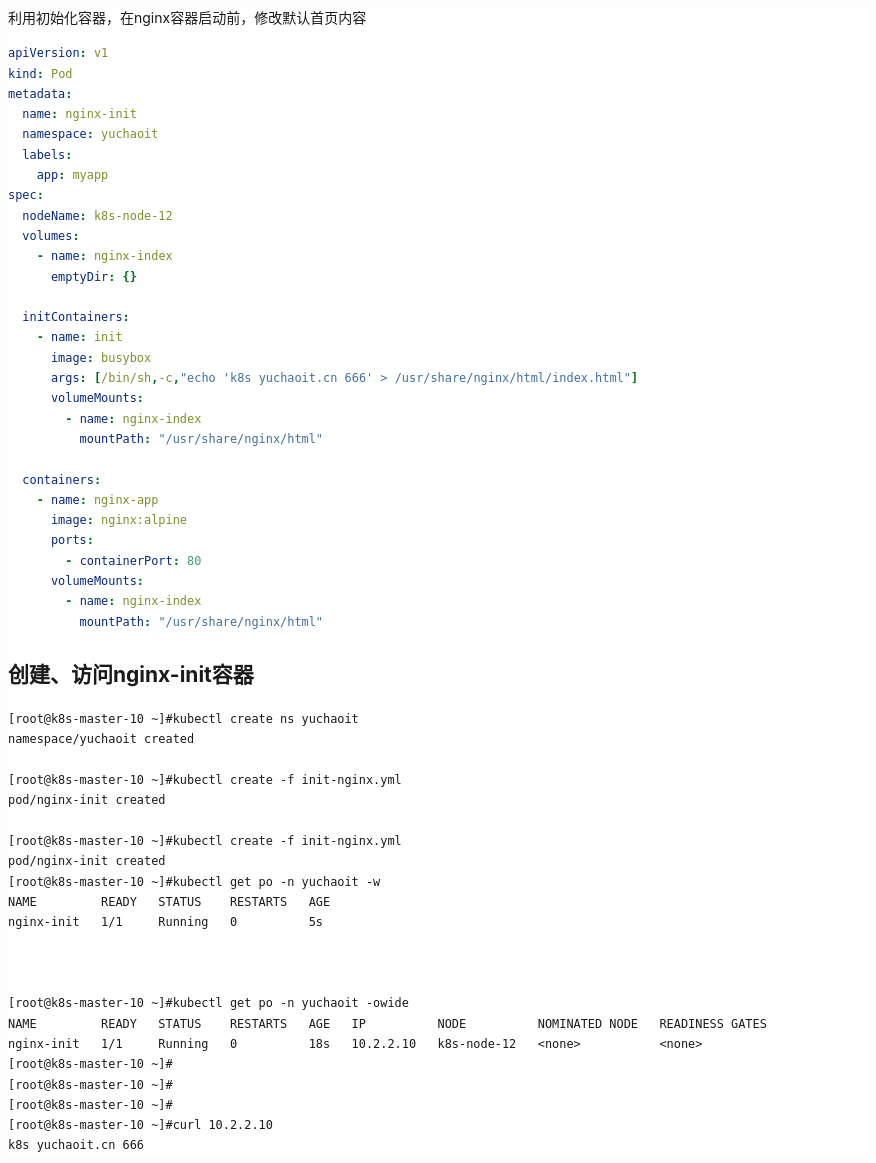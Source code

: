 利用初始化容器，在nginx容器启动前，修改默认首页内容

```yaml
apiVersion: v1
kind: Pod
metadata:
  name: nginx-init
  namespace: yuchaoit
  labels:
    app: myapp
spec:
  nodeName: k8s-node-12
  volumes:
    - name: nginx-index
      emptyDir: {}

  initContainers:
    - name: init 
      image: busybox
      args: [/bin/sh,-c,"echo 'k8s yuchaoit.cn 666' > /usr/share/nginx/html/index.html"]
      volumeMounts:
        - name: nginx-index
          mountPath: "/usr/share/nginx/html"

  containers:
    - name: nginx-app
      image: nginx:alpine
      ports:
        - containerPort: 80
      volumeMounts:
        - name: nginx-index
          mountPath: "/usr/share/nginx/html"
```

## 创建、访问nginx-init容器

```
[root@k8s-master-10 ~]#kubectl create ns yuchaoit
namespace/yuchaoit created

[root@k8s-master-10 ~]#kubectl create -f init-nginx.yml 
pod/nginx-init created

[root@k8s-master-10 ~]#kubectl create -f init-nginx.yml 
pod/nginx-init created
[root@k8s-master-10 ~]#kubectl get po -n yuchaoit -w
NAME         READY   STATUS    RESTARTS   AGE
nginx-init   1/1     Running   0          5s



[root@k8s-master-10 ~]#kubectl get po -n yuchaoit -owide
NAME         READY   STATUS    RESTARTS   AGE   IP          NODE          NOMINATED NODE   READINESS GATES
nginx-init   1/1     Running   0          18s   10.2.2.10   k8s-node-12   <none>           <none>
[root@k8s-master-10 ~]#
[root@k8s-master-10 ~]#
[root@k8s-master-10 ~]#
[root@k8s-master-10 ~]#curl 10.2.2.10
k8s yuchaoit.cn 666
```

